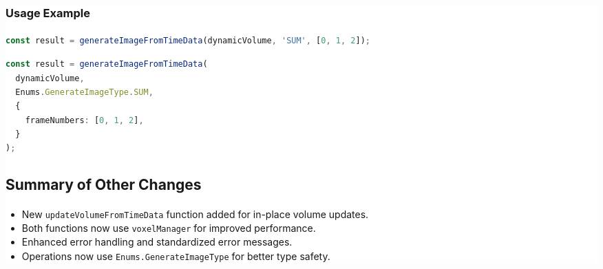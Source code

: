 ### Usage Example

<Tabs>
<TabItem value="Before" label="Before 📦 " default>

```typescript
const result = generateImageFromTimeData(dynamicVolume, 'SUM', [0, 1, 2]);
```

</TabItem>
<TabItem value="After" label="After 🚀">

```typescript
const result = generateImageFromTimeData(
  dynamicVolume,
  Enums.GenerateImageType.SUM,
  {
    frameNumbers: [0, 1, 2],
  }
);
```

</TabItem>
</Tabs>

## Summary of Other Changes

- New `updateVolumeFromTimeData` function added for in-place volume updates.
- Both functions now use `voxelManager` for improved performance.
- Enhanced error handling and standardized error messages.
- Operations now use `Enums.GenerateImageType` for better type safety.
